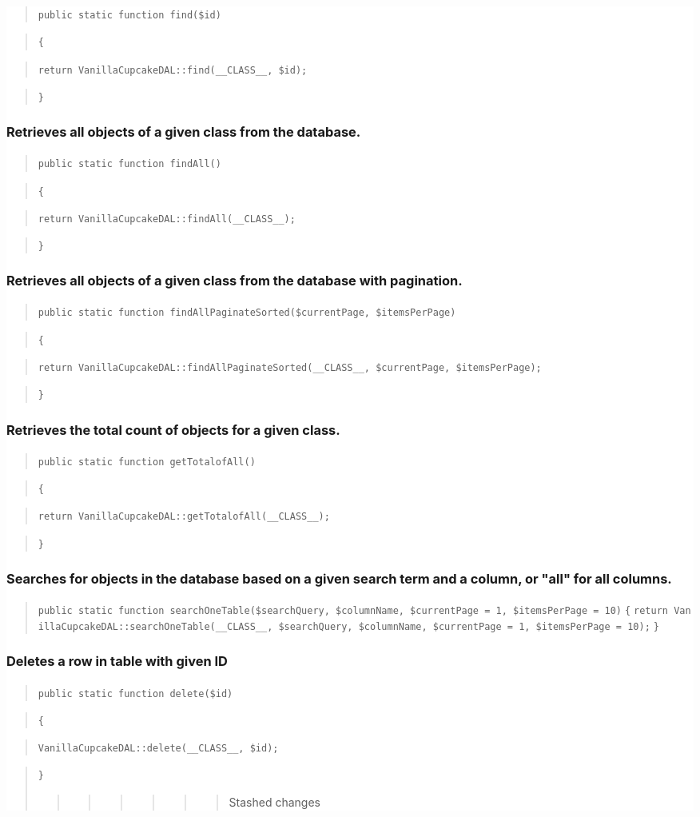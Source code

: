> `public static function find($id)`

> `{`

> `return VanillaCupcakeDAL::find(__CLASS__, $id);`

> `}`

### Retrieves all objects of a given class from the database.

> `public static function findAll()`

> `{`

>  `return VanillaCupcakeDAL::findAll(__CLASS__);`

> `}`

### Retrieves all objects of a given class from the database with pagination.

> `public static function findAllPaginateSorted($currentPage, $itemsPerPage)`

> `{`

> `return VanillaCupcakeDAL::findAllPaginateSorted(__CLASS__, $currentPage, $itemsPerPage);`

> `}`

### Retrieves the total count of objects for a given class.

> `public static function getTotalofAll()`

> `{`

> `return VanillaCupcakeDAL::getTotalofAll(__CLASS__);`

> `}`

### Searches for objects in the database based on a given search term and a column, or "all" for all columns.

> `public static function searchOneTable($searchQuery, $columnName, $currentPage = 1, $itemsPerPage = 10)`
> `{`
> `return VanillaCupcakeDAL::searchOneTable(__CLASS__, $searchQuery, $columnName, $currentPage = 1, $itemsPerPage = 10);`
> `}`

### Deletes a row in table with given ID

> `public static function delete($id)`

> `{`

> `VanillaCupcakeDAL::delete(__CLASS__, $id);`

> `}`
>>>>>>> Stashed changes
